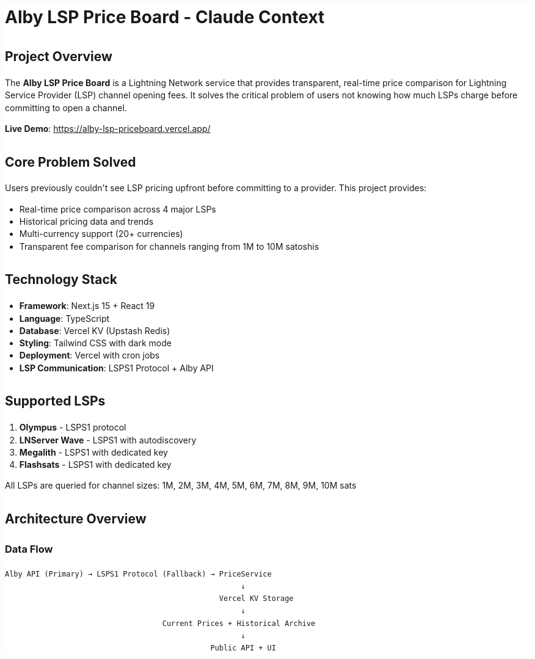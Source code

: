 # Alby LSP Price Board - Claude Context

## Project Overview

The **Alby LSP Price Board** is a Lightning Network service that provides transparent, real-time price comparison for Lightning Service Provider (LSP) channel opening fees. It solves the critical problem of users not knowing how much LSPs charge before committing to open a channel.

**Live Demo**: https://alby-lsp-priceboard.vercel.app/

## Core Problem Solved

Users previously couldn't see LSP pricing upfront before committing to a provider. This project provides:
- Real-time price comparison across 4 major LSPs
- Historical pricing data and trends
- Multi-currency support (20+ currencies)
- Transparent fee comparison for channels ranging from 1M to 10M satoshis

## Technology Stack

- **Framework**: Next.js 15 + React 19
- **Language**: TypeScript
- **Database**: Vercel KV (Upstash Redis)
- **Styling**: Tailwind CSS with dark mode
- **Deployment**: Vercel with cron jobs
- **LSP Communication**: LSPS1 Protocol + Alby API

## Supported LSPs

1. **Olympus** - LSPS1 protocol
2. **LNServer Wave** - LSPS1 with autodiscovery
3. **Megalith** - LSPS1 with dedicated key
4. **Flashsats** - LSPS1 with dedicated key

All LSPs are queried for channel sizes: 1M, 2M, 3M, 4M, 5M, 6M, 7M, 8M, 9M, 10M sats

## Architecture Overview

### Data Flow
```
Alby API (Primary) → LSPS1 Protocol (Fallback) → PriceService
                                                      ↓
                                                 Vercel KV Storage
                                                      ↓
                                    Current Prices + Historical Archive
                                                      ↓
                                               Public API + UI
```
